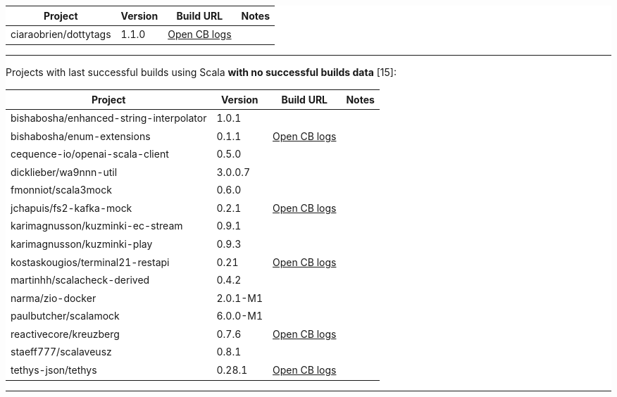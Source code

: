 | Project | Version | Build URL | Notes |
| ------- | ------- | --------- | ----- |
| ciaraobrien/dottytags | 1.1.0 | [Open CB logs](https://github.com/VirtusLab/community-build3/actions/runs/7942874861/job/21687780088) |  |
<hr>
Projects with last successful builds using Scala <span style="font-weight:bold">with no successful builds data</span> [15]:<br>

| Project | Version | Build URL | Notes |
| ------- | ------- | --------- | ----- |
| bishabosha/enhanced-string-interpolator | 1.0.1 |  |  |
| bishabosha/enum-extensions | 0.1.1 | [Open CB logs](https://github.com/VirtusLab/community-build3/actions/runs/7942874861/job/21686633654) |  |
| cequence-io/openai-scala-client | 0.5.0 |  |  |
| dicklieber/wa9nnn-util | 3.0.0.7 |  |  |
| fmonniot/scala3mock | 0.6.0 |  |  |
| jchapuis/fs2-kafka-mock | 0.2.1 | [Open CB logs](https://github.com/VirtusLab/community-build3/actions/runs/7942874861/job/21689479574) |  |
| karimagnusson/kuzminki-ec-stream | 0.9.1 |  |  |
| karimagnusson/kuzminki-play | 0.9.3 |  |  |
| kostaskougios/terminal21-restapi | 0.21 | [Open CB logs](https://github.com/VirtusLab/community-build3/actions/runs/7942874861/job/21689568703) |  |
| martinhh/scalacheck-derived | 0.4.2 |  |  |
| narma/zio-docker | 2.0.1-M1 |  |  |
| paulbutcher/scalamock | 6.0.0-M1 |  |  |
| reactivecore/kreuzberg | 0.7.6 | [Open CB logs](https://github.com/VirtusLab/community-build3/actions/runs/7942874861/job/21689831755) |  |
| staeff777/scalaveusz | 0.8.1 |  |  |
| tethys-json/tethys | 0.28.1 | [Open CB logs](https://github.com/VirtusLab/community-build3/actions/runs/7942874861/job/21689571200) |  |
<hr>
